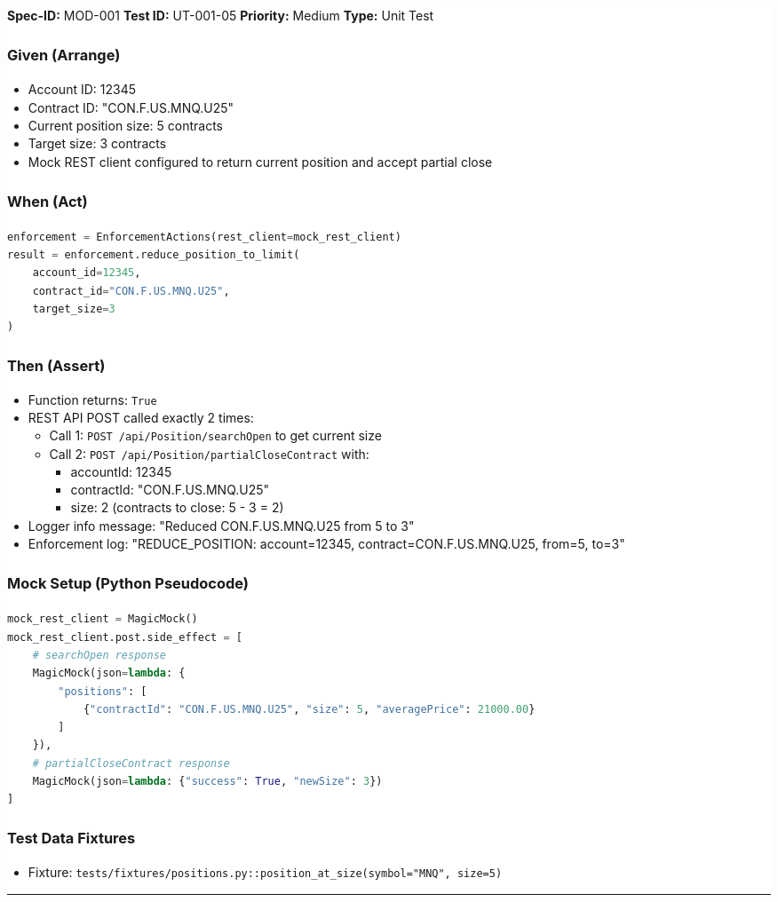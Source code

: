 **Spec-ID:** MOD-001
**Test ID:** UT-001-05
**Priority:** Medium
**Type:** Unit Test

### Given (Arrange)
- Account ID: 12345
- Contract ID: "CON.F.US.MNQ.U25"
- Current position size: 5 contracts
- Target size: 3 contracts
- Mock REST client configured to return current position and accept partial close

### When (Act)
```python
enforcement = EnforcementActions(rest_client=mock_rest_client)
result = enforcement.reduce_position_to_limit(
    account_id=12345,
    contract_id="CON.F.US.MNQ.U25",
    target_size=3
)
```

### Then (Assert)
- Function returns: `True`
- REST API POST called exactly 2 times:
  - Call 1: `POST /api/Position/searchOpen` to get current size
  - Call 2: `POST /api/Position/partialCloseContract` with:
    - accountId: 12345
    - contractId: "CON.F.US.MNQ.U25"
    - size: 2 (contracts to close: 5 - 3 = 2)
- Logger info message: "Reduced CON.F.US.MNQ.U25 from 5 to 3"
- Enforcement log: "REDUCE_POSITION: account=12345, contract=CON.F.US.MNQ.U25, from=5, to=3"

### Mock Setup (Python Pseudocode)
```python
mock_rest_client = MagicMock()
mock_rest_client.post.side_effect = [
    # searchOpen response
    MagicMock(json=lambda: {
        "positions": [
            {"contractId": "CON.F.US.MNQ.U25", "size": 5, "averagePrice": 21000.00}
        ]
    }),
    # partialCloseContract response
    MagicMock(json=lambda: {"success": True, "newSize": 3})
]
```

### Test Data Fixtures
- Fixture: `tests/fixtures/positions.py::position_at_size(symbol="MNQ", size=5)`

---